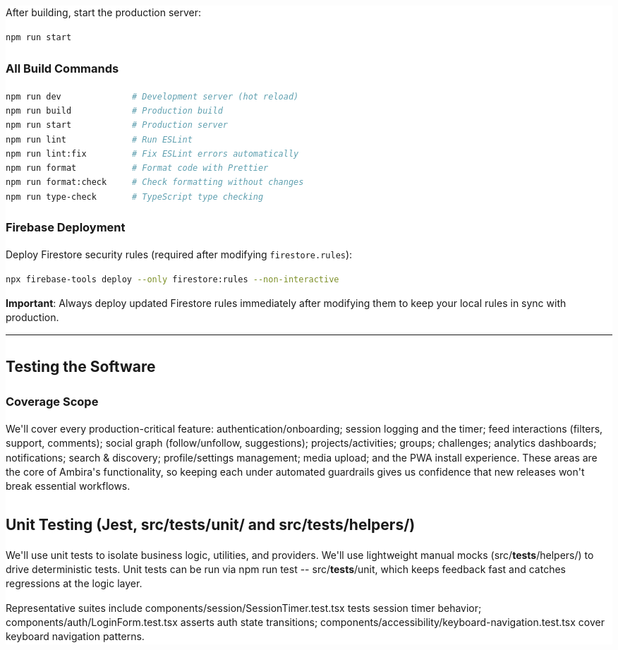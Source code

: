 After building, start the production server:

```bash
npm run start
```

### All Build Commands

```bash
npm run dev              # Development server (hot reload)
npm run build            # Production build
npm run start            # Production server
npm run lint             # Run ESLint
npm run lint:fix         # Fix ESLint errors automatically
npm run format           # Format code with Prettier
npm run format:check     # Check formatting without changes
npm run type-check       # TypeScript type checking
```

### Firebase Deployment

Deploy Firestore security rules (required after modifying `firestore.rules`):

```bash
npx firebase-tools deploy --only firestore:rules --non-interactive
```

**Important**: Always deploy updated Firestore rules immediately after modifying them to keep your local rules in sync with production.

---

## Testing the Software

### Coverage Scope

We'll cover every production-critical feature: authentication/onboarding; session logging and the timer; feed interactions (filters, support, comments); social graph (follow/unfollow, suggestions); projects/activities; groups; challenges; analytics dashboards; notifications; search & discovery; profile/settings management; media upload; and the PWA install experience. These areas are the core of Ambira's functionality, so keeping each under automated guardrails gives us confidence that new releases won't break essential workflows.

## Unit Testing (Jest, src/__tests__/unit/ and src/__tests__/helpers/)

We'll use unit tests to isolate business logic, utilities, and providers. We'll use lightweight manual mocks (src/__tests__/helpers/) to drive deterministic tests. Unit tests can be run via npm run test -- src/__tests__/unit, which keeps feedback fast and catches regressions at the logic layer.

Representative suites include components/session/SessionTimer.test.tsx tests session timer behavior; components/auth/LoginForm.test.tsx asserts auth state transitions; components/accessibility/keyboard-navigation.test.tsx cover keyboard navigation patterns.
